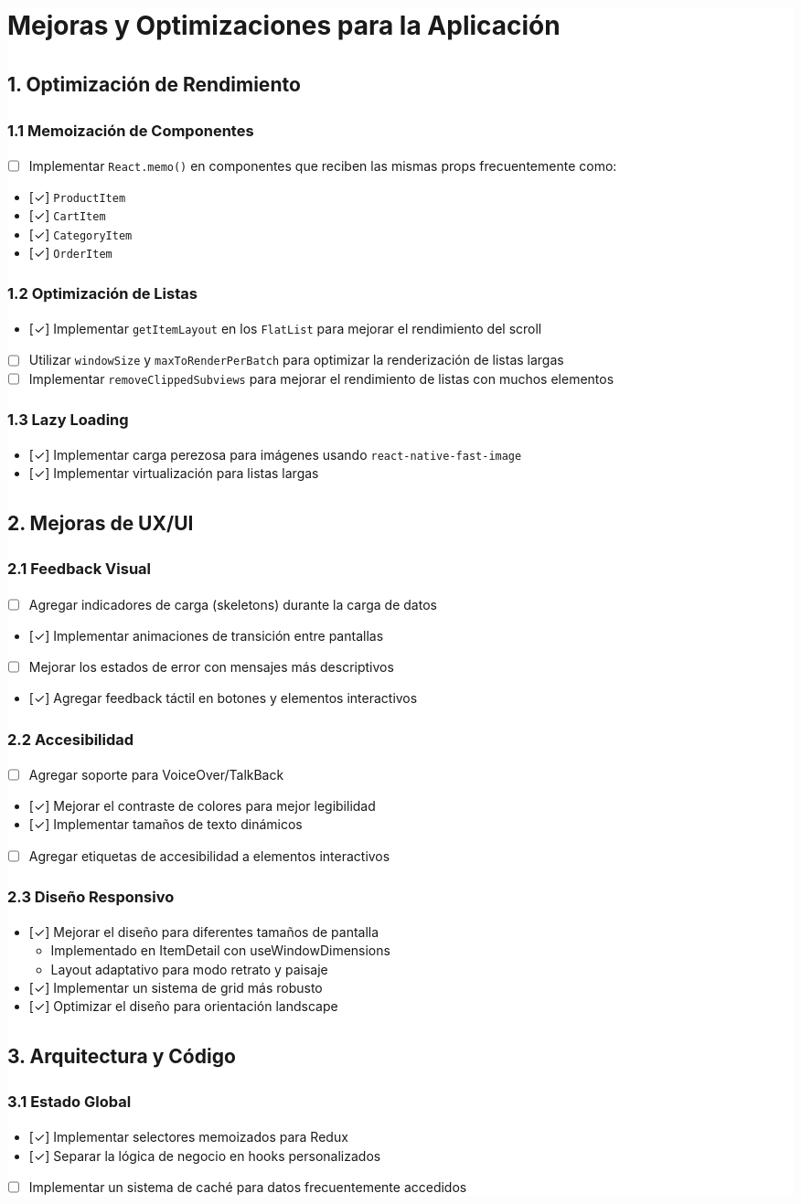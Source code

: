 # Mejoras y Optimizaciones para la Aplicación

## 1. Optimización de Rendimiento

### 1.1 Memoización de Componentes
- [ ] Implementar `React.memo()` en componentes que reciben las mismas props frecuentemente como:
- [✓] `ProductItem`
- [✓] `CartItem`
- [✓] `CategoryItem`
- [✓] `OrderItem`

### 1.2 Optimización de Listas
- [✓] Implementar `getItemLayout` en los `FlatList` para mejorar el rendimiento del scroll
- [ ] Utilizar `windowSize` y `maxToRenderPerBatch` para optimizar la renderización de listas largas
- [ ] Implementar `removeClippedSubviews` para mejorar el rendimiento de listas con muchos elementos

### 1.3 Lazy Loading
- [✓] Implementar carga perezosa para imágenes usando `react-native-fast-image`
- [✓] Implementar virtualización para listas largas

## 2. Mejoras de UX/UI

### 2.1 Feedback Visual
- [ ] Agregar indicadores de carga (skeletons) durante la carga de datos
- [✓] Implementar animaciones de transición entre pantallas
- [ ] Mejorar los estados de error con mensajes más descriptivos
- [✓] Agregar feedback táctil en botones y elementos interactivos

### 2.2 Accesibilidad
- [ ] Agregar soporte para VoiceOver/TalkBack
- [✓] Mejorar el contraste de colores para mejor legibilidad
- [✓] Implementar tamaños de texto dinámicos
- [ ] Agregar etiquetas de accesibilidad a elementos interactivos

### 2.3 Diseño Responsivo
- [✓] Mejorar el diseño para diferentes tamaños de pantalla
  - Implementado en ItemDetail con useWindowDimensions
  - Layout adaptativo para modo retrato y paisaje
- [✓] Implementar un sistema de grid más robusto
- [✓] Optimizar el diseño para orientación landscape

## 3. Arquitectura y Código

### 3.1 Estado Global
- [✓] Implementar selectores memoizados para Redux
- [✓] Separar la lógica de negocio en hooks personalizados
- [ ] Implementar un sistema de caché para datos frecuentemente accedidos
